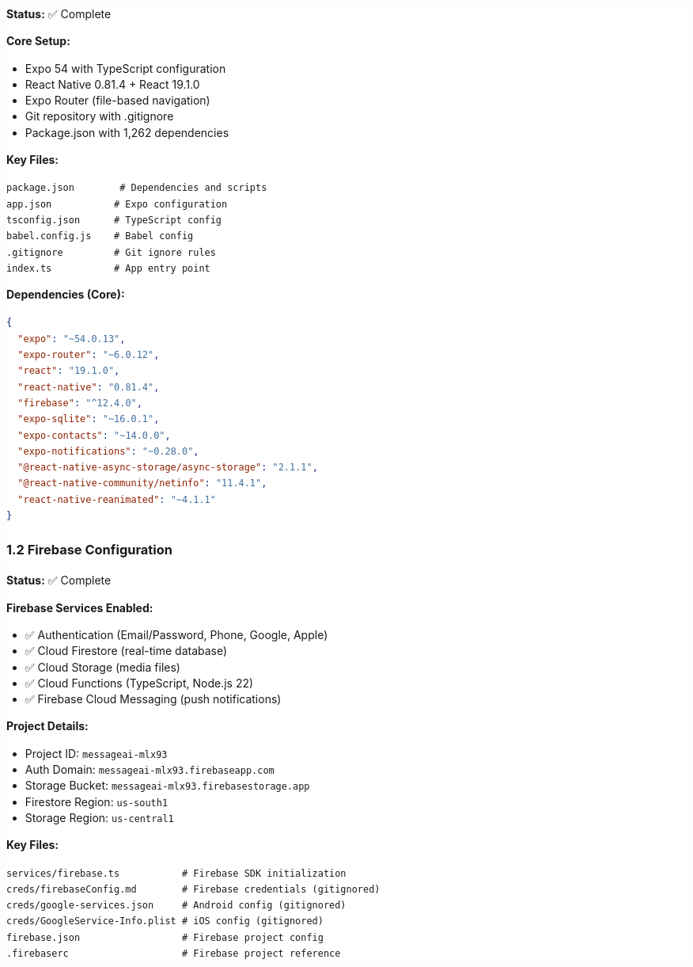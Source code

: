**Status:** ✅ Complete

**Core Setup:**
- Expo 54 with TypeScript configuration
- React Native 0.81.4 + React 19.1.0
- Expo Router (file-based navigation)
- Git repository with .gitignore
- Package.json with 1,262 dependencies

**Key Files:**
```
package.json        # Dependencies and scripts
app.json           # Expo configuration
tsconfig.json      # TypeScript config
babel.config.js    # Babel config
.gitignore         # Git ignore rules
index.ts           # App entry point
```

**Dependencies (Core):**
```json
{
  "expo": "~54.0.13",
  "expo-router": "~6.0.12",
  "react": "19.1.0",
  "react-native": "0.81.4",
  "firebase": "^12.4.0",
  "expo-sqlite": "~16.0.1",
  "expo-contacts": "~14.0.0",
  "expo-notifications": "~0.28.0",
  "@react-native-async-storage/async-storage": "2.1.1",
  "@react-native-community/netinfo": "11.4.1",
  "react-native-reanimated": "~4.1.1"
}
```

### 1.2 Firebase Configuration

**Status:** ✅ Complete

**Firebase Services Enabled:**
- ✅ Authentication (Email/Password, Phone, Google, Apple)
- ✅ Cloud Firestore (real-time database)
- ✅ Cloud Storage (media files)
- ✅ Cloud Functions (TypeScript, Node.js 22)
- ✅ Firebase Cloud Messaging (push notifications)

**Project Details:**
- Project ID: `messageai-mlx93`
- Auth Domain: `messageai-mlx93.firebaseapp.com`
- Storage Bucket: `messageai-mlx93.firebasestorage.app`
- Firestore Region: `us-south1`
- Storage Region: `us-central1`

**Key Files:**
```
services/firebase.ts           # Firebase SDK initialization
creds/firebaseConfig.md        # Firebase credentials (gitignored)
creds/google-services.json     # Android config (gitignored)
creds/GoogleService-Info.plist # iOS config (gitignored)
firebase.json                  # Firebase project config
.firebaserc                    # Firebase project reference
```
